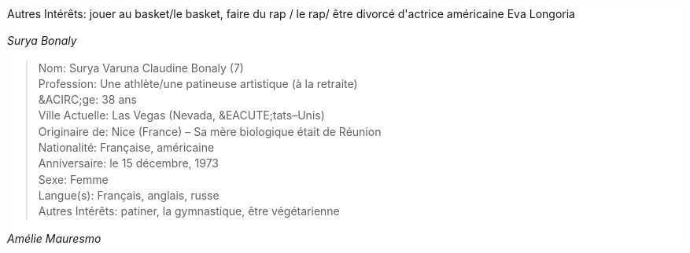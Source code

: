 Autres Intérêts: jouer au basket/le basket, faire du rap / le rap/ être divorcé d'actrice américaine Eva Longoria
<dt>
</dt>
</dt>
</dt>
</dt>
</dt>
</dt>
</dt>
</dt>
</dt>
</dt>
</dt>
</dt>
</dl>
</blockquote>
<p>
<i>
Surya Bonaly
</i>
</p>
<blockquote>
<dl>
<dt>
Nom: Surya Varuna Claudine Bonaly (7)
<dt>
Profession: Une athlète/une patineuse artistique (à la retraite)
<dt>
&amp;ACIRC;ge: 38 ans
<dt>
Ville Actuelle: Las Vegas (Nevada, &amp;EACUTE;tats–Unis)
<dt>
Originaire de: Nice (France) – Sa mère biologique était de Réunion
<dt>
Nationalité: Française, américaine
<dt>
Anniversaire: le 15 décembre, 1973
<dt>
Sexe: Femme
<dt>
Langue(s): Français, anglais, russe
<dt>
Autres Intérêts: patiner, la gymnastique, être végétarienne
</dt>
</dt>
</dt>
</dt>
</dt>
</dt>
</dt>
</dt>
</dt>
</dt>
</dl>
</blockquote>
<p>
<i>
Amélie Mauresmo
</i>
</p>
<blockquote>
<dl>
<dt>